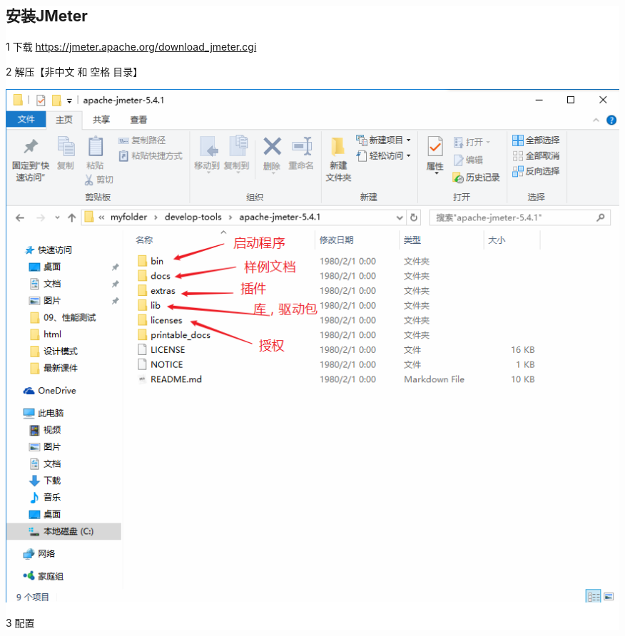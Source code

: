 ## 安装JMeter

1	下载   https://jmeter.apache.org/download_jmeter.cgi

2	解压【非中文  和  空格   目录】

![image-20211216091822610](%E8%AF%BE%E5%A0%82%E7%AC%94%E8%AE%B0.assets/image-20211216091822610.png)

3	配置
